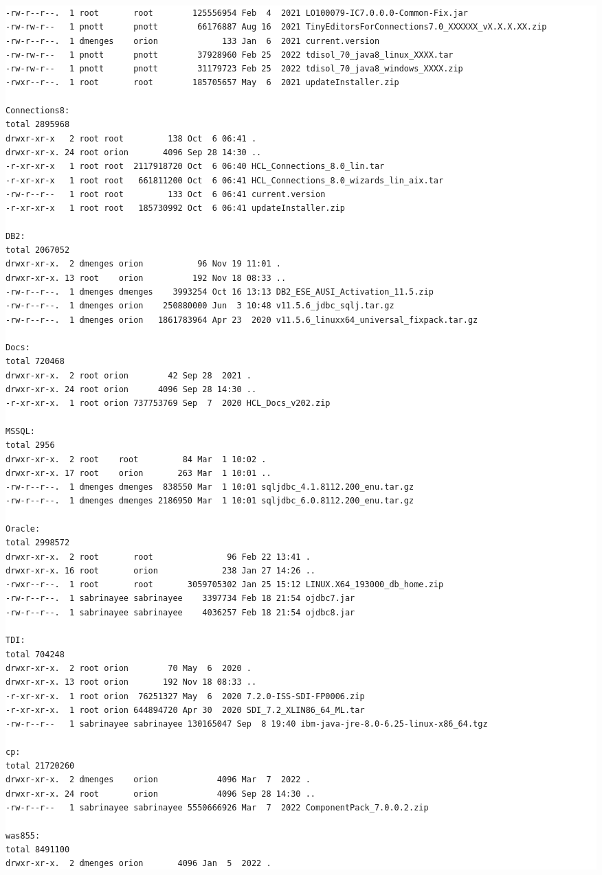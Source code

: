 ```
-rw-r--r--.  1 root       root        125556954 Feb  4  2021 LO100079-IC7.0.0.0-Common-Fix.jar
-rw-rw-r--   1 pnott      pnott        66176887 Aug 16  2021 TinyEditorsForConnections7.0_XXXXXX_vX.X.X.XX.zip
-rw-r--r--.  1 dmenges    orion             133 Jan  6  2021 current.version
-rw-rw-r--   1 pnott      pnott        37928960 Feb 25  2022 tdisol_70_java8_linux_XXXX.tar
-rw-rw-r--   1 pnott      pnott        31179723 Feb 25  2022 tdisol_70_java8_windows_XXXX.zip
-rwxr--r--.  1 root       root        185705657 May  6  2021 updateInstaller.zip

Connections8:
total 2895968
drwxr-xr-x   2 root root         138 Oct  6 06:41 .
drwxr-xr-x. 24 root orion       4096 Sep 28 14:30 ..
-r-xr-xr-x   1 root root  2117918720 Oct  6 06:40 HCL_Connections_8.0_lin.tar
-r-xr-xr-x   1 root root   661811200 Oct  6 06:41 HCL_Connections_8.0_wizards_lin_aix.tar
-rw-r--r--   1 root root         133 Oct  6 06:41 current.version
-r-xr-xr-x   1 root root   185730992 Oct  6 06:41 updateInstaller.zip

DB2:
total 2067052
drwxr-xr-x.  2 dmenges orion           96 Nov 19 11:01 .
drwxr-xr-x. 13 root    orion          192 Nov 18 08:33 ..
-rw-r--r--.  1 dmenges dmenges    3993254 Oct 16 13:13 DB2_ESE_AUSI_Activation_11.5.zip
-rw-r--r--.  1 dmenges orion    250880000 Jun  3 10:48 v11.5.6_jdbc_sqlj.tar.gz
-rw-r--r--.  1 dmenges orion   1861783964 Apr 23  2020 v11.5.6_linuxx64_universal_fixpack.tar.gz

Docs:
total 720468
drwxr-xr-x.  2 root orion        42 Sep 28  2021 .
drwxr-xr-x. 24 root orion      4096 Sep 28 14:30 ..
-r-xr-xr-x.  1 root orion 737753769 Sep  7  2020 HCL_Docs_v202.zip

MSSQL:
total 2956
drwxr-xr-x.  2 root    root         84 Mar  1 10:02 .
drwxr-xr-x. 17 root    orion       263 Mar  1 10:01 ..
-rw-r--r--.  1 dmenges dmenges  838550 Mar  1 10:01 sqljdbc_4.1.8112.200_enu.tar.gz
-rw-r--r--.  1 dmenges dmenges 2186950 Mar  1 10:01 sqljdbc_6.0.8112.200_enu.tar.gz

Oracle:
total 2998572
drwxr-xr-x.  2 root       root               96 Feb 22 13:41 .
drwxr-xr-x. 16 root       orion             238 Jan 27 14:26 ..
-rwxr--r--.  1 root       root       3059705302 Jan 25 15:12 LINUX.X64_193000_db_home.zip
-rw-r--r--.  1 sabrinayee sabrinayee    3397734 Feb 18 21:54 ojdbc7.jar
-rw-r--r--.  1 sabrinayee sabrinayee    4036257 Feb 18 21:54 ojdbc8.jar

TDI:
total 704248
drwxr-xr-x.  2 root orion        70 May  6  2020 .
drwxr-xr-x. 13 root orion       192 Nov 18 08:33 ..
-r-xr-xr-x.  1 root orion  76251327 May  6  2020 7.2.0-ISS-SDI-FP0006.zip
-r-xr-xr-x.  1 root orion 644894720 Apr 30  2020 SDI_7.2_XLIN86_64_ML.tar
-rw-r--r--   1 sabrinayee sabrinayee 130165047 Sep  8 19:40 ibm-java-jre-8.0-6.25-linux-x86_64.tgz

cp:
total 21720260
drwxr-xr-x.  2 dmenges    orion            4096 Mar  7  2022 .
drwxr-xr-x. 24 root       orion            4096 Sep 28 14:30 ..
-rw-r--r--   1 sabrinayee sabrinayee 5550666926 Mar  7  2022 ComponentPack_7.0.0.2.zip

was855:
total 8491100
drwxr-xr-x.  2 dmenges orion       4096 Jan  5  2022 .
```